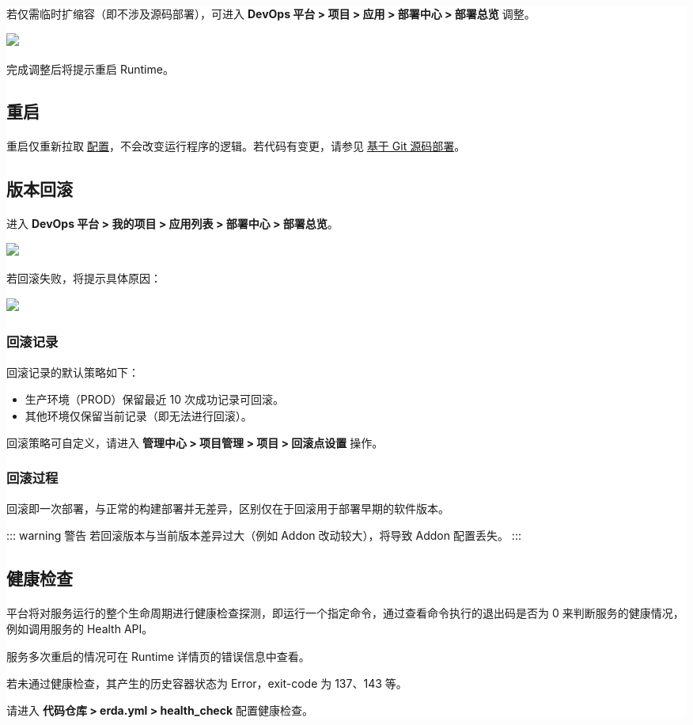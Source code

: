若仅需临时扩缩容（即不涉及源码部署），可进入 **DevOps 平台 > 项目 > 应用 > 部署中心 > 部署总览** 调整。

![](https://terminus-paas.oss-cn-hangzhou.aliyuncs.com/paas-doc/2021/08/23/42e3d7be-a35c-4350-abca-3569a004e6a6.png)

完成调整后将提示重启 Runtime。

## 重启

重启仅重新拉取 [配置](config.md)，不会改变运行程序的逻辑。若代码有变更，请参见 [基于 Git 源码部署](../../examples/deploy/deploy-from-git.md)。

## 版本回滚

进入 **DevOps 平台 > 我的项目 > 应用列表 > 部署中心 > 部署总览**。

![](https://terminus-paas.oss-cn-hangzhou.aliyuncs.com/paas-doc/2021/08/23/452cb795-5283-4a02-bc88-f1c6f94013a8.png)

若回滚失败，将提示具体原因：

![](https://terminus-paas.oss-cn-hangzhou.aliyuncs.com/paas-doc/2021/08/23/c79089fd-54ae-4a89-8443-a2d78a9d7588.png)

### 回滚记录

回滚记录的默认策略如下：
* 生产环境（PROD）保留最近 10 次成功记录可回滚。
* 其他环境仅保留当前记录（即无法进行回滚）。

回滚策略可自定义，请进入 **管理中心 > 项目管理 > 项目 > 回滚点设置** 操作。

### 回滚过程

回滚即一次部署，与正常的构建部署并无差异，区别仅在于回滚用于部署早期的软件版本。

::: warning 警告
若回滚版本与当前版本差异过大（例如 Addon 改动较大），将导致 Addon 配置丢失。
:::

## 健康检查
平台将对服务运行的整个生命周期进行健康检查探测，即运行一个指定命令，通过查看命令执行的退出码是否为 0 来判断服务的健康情况， 例如调用服务的 Health API。

服务多次重启的情况可在 Runtime 详情页的错误信息中查看。

若未通过健康检查，其产生的历史容器状态为 Error，exit-code 为 137、143 等。

请进入 **代码仓库 > erda.yml > health_check** 配置健康检查。

